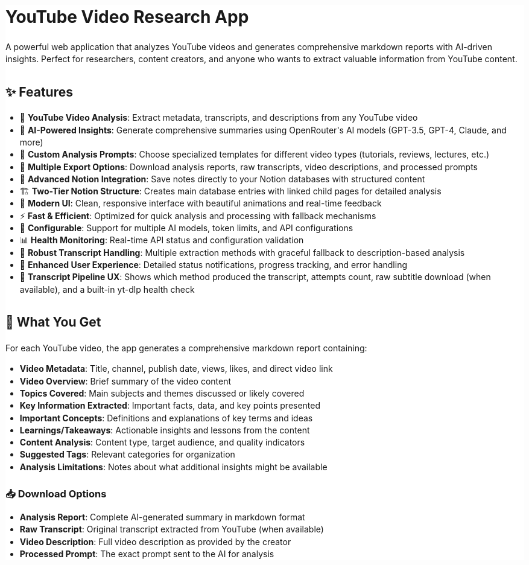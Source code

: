 # YouTube Video Research App

A powerful web application that analyzes YouTube videos and generates comprehensive markdown reports with AI-driven insights. Perfect for researchers, content creators, and anyone who wants to extract valuable information from YouTube content.

## ✨ Features

- 🎥 **YouTube Video Analysis**: Extract metadata, transcripts, and descriptions from any YouTube video
- 🤖 **AI-Powered Insights**: Generate comprehensive summaries using OpenRouter's AI models (GPT-3.5, GPT-4, Claude, and more)
- 🎯 **Custom Analysis Prompts**: Choose specialized templates for different video types (tutorials, reviews, lectures, etc.)
- 📝 **Multiple Export Options**: Download analysis reports, raw transcripts, video descriptions, and processed prompts
- 🔗 **Advanced Notion Integration**: Save notes directly to your Notion databases with structured content
- 🏗️ **Two-Tier Notion Structure**: Creates main database entries with linked child pages for detailed analysis
- 🎨 **Modern UI**: Clean, responsive interface with beautiful animations and real-time feedback
- ⚡ **Fast & Efficient**: Optimized for quick analysis and processing with fallback mechanisms
- 🔧 **Configurable**: Support for multiple AI models, token limits, and API configurations
- 📊 **Health Monitoring**: Real-time API status and configuration validation
- 🎯 **Robust Transcript Handling**: Multiple extraction methods with graceful fallback to description-based analysis
- 📱 **Enhanced User Experience**: Detailed status notifications, progress tracking, and error handling
 - 🧩 **Transcript Pipeline UX**: Shows which method produced the transcript, attempts count, raw subtitle download (when available), and a built-in yt-dlp health check

## 🎯 What You Get

For each YouTube video, the app generates a comprehensive markdown report containing:

- **Video Metadata**: Title, channel, publish date, views, likes, and direct video link
- **Video Overview**: Brief summary of the video content
- **Topics Covered**: Main subjects and themes discussed or likely covered
- **Key Information Extracted**: Important facts, data, and key points presented
- **Important Concepts**: Definitions and explanations of key terms and ideas
- **Learnings/Takeaways**: Actionable insights and lessons from the content
- **Content Analysis**: Content type, target audience, and quality indicators
- **Suggested Tags**: Relevant categories for organization
- **Analysis Limitations**: Notes about what additional insights might be available

### 📥 Download Options
- **Analysis Report**: Complete AI-generated summary in markdown format
- **Raw Transcript**: Original transcript extracted from YouTube (when available)
- **Video Description**: Full video description as provided by the creator
- **Processed Prompt**: The exact prompt sent to the AI for analysis
